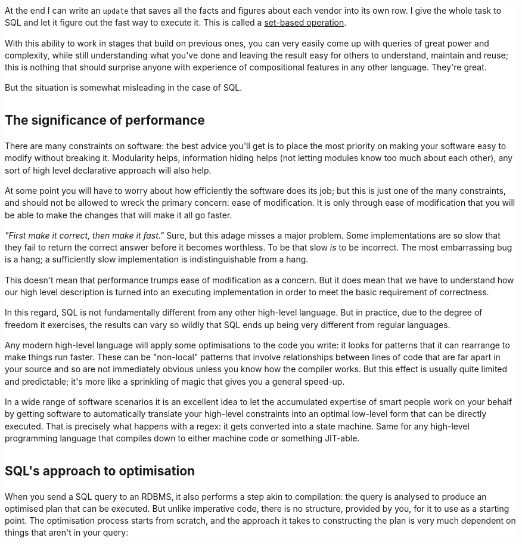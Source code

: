 At the end I can write an `update` that saves all the facts and figures about each vendor into its own row. I give the whole task to SQL and let it figure out the fast way to execute it. This is called a [set-based operation](https://www.sqlshack.com/introduction-set-based-vs-procedural-programming-approaches-t-sql/).

With this ability to work in stages that build on previous ones, you can very easily come up with queries of great power and complexity, while still understanding what you've done and leaving the result easy for others to understand, maintain and reuse; this is nothing that should surprise anyone with experience of compositional features in any other language. They're great.

But the situation is somewhat misleading in the case of SQL.

## The significance of performance

There are many constraints on software: the best advice you'll get is to place the most priority on making your software easy to modify without breaking it. Modularity helps, information hiding helps (not letting modules know too much about each other), any sort of high level declarative approach will also help.

At some point you will have to worry about how efficiently the software does its job; but this is just one of the many constraints, and should not be allowed to wreck the primary concern: ease of modification. It is only through ease of modification that you will be able to make the changes that will make it all go faster.

_"First make it correct, then make it fast."_ Sure, but this adage misses a major problem. Some implementations are so slow that they fail to return the correct answer before it becomes worthless. To be that slow _is_ to be incorrect. The most embarrassing bug is a hang; a sufficiently slow implementation is indistinguishable from a hang.

This doesn't mean that performance trumps ease of modification as a concern. But it does mean that we have to understand how our high level description is turned into an executing implementation in order to meet the basic requirement of correctness.

In this regard, SQL is not fundamentally different from any other high-level language. But in practice, due to the degree of freedom it exercises, the results can vary so wildly that SQL ends up being very different from regular languages.

Any modern high-level language will apply some optimisations to the code you write: it looks for patterns that it can rearrange to make things run faster. These can be "non-local" patterns that involve relationships between lines of code that are far apart in your source and so are not immediately obvious unless you know how the compiler works. But this effect is usually quite limited and predictable; it's more like a sprinkling of magic that gives you a general speed-up.

In a wide range of software scenarios it is an excellent idea to let the accumulated expertise of smart people work on your behalf by getting software to automatically translate your high-level constraints into an optimal low-level form that can be directly executed. That is precisely what happens with a regex: it gets converted into a state machine. Same for any high-level programming language that compiles down to either machine code or something JIT-able.

## SQL's approach to optimisation

When you send a SQL query to an RDBMS, it also performs a step akin to compilation: the query is analysed to produce an optimised plan that can be executed. But unlike imperative code, there is no structure, provided by you, for it to use as a starting point. The optimisation process starts from scratch, and the approach it takes to constructing the plan is very much dependent on things that aren't in your query:
